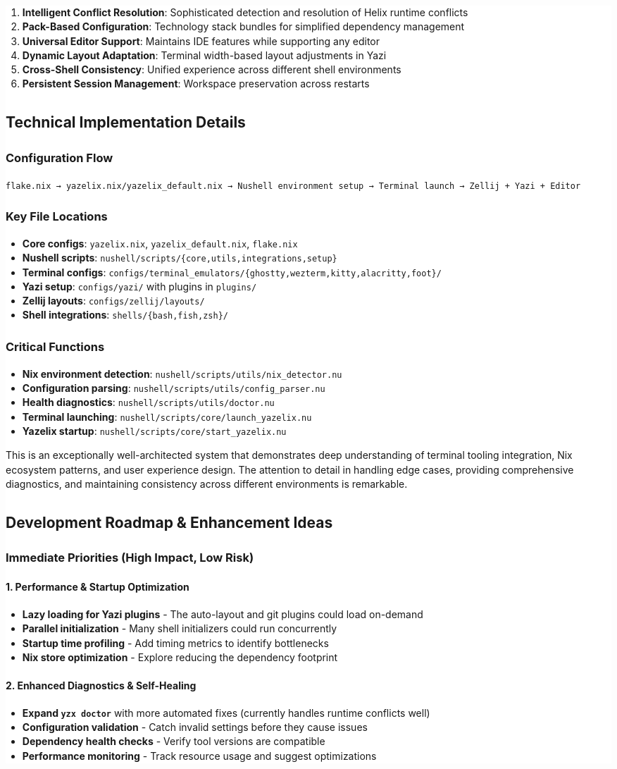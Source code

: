 1. **Intelligent Conflict Resolution**: Sophisticated detection and resolution of Helix runtime conflicts
2. **Pack-Based Configuration**: Technology stack bundles for simplified dependency management  
3. **Universal Editor Support**: Maintains IDE features while supporting any editor
4. **Dynamic Layout Adaptation**: Terminal width-based layout adjustments in Yazi
5. **Cross-Shell Consistency**: Unified experience across different shell environments
6. **Persistent Session Management**: Workspace preservation across restarts

## **Technical Implementation Details**

### Configuration Flow
```
flake.nix → yazelix.nix/yazelix_default.nix → Nushell environment setup → Terminal launch → Zellij + Yazi + Editor
```

### Key File Locations
- **Core configs**: `yazelix.nix`, `yazelix_default.nix`, `flake.nix`
- **Nushell scripts**: `nushell/scripts/{core,utils,integrations,setup}`
- **Terminal configs**: `configs/terminal_emulators/{ghostty,wezterm,kitty,alacritty,foot}/`
- **Yazi setup**: `configs/yazi/` with plugins in `plugins/`
- **Zellij layouts**: `configs/zellij/layouts/`
- **Shell integrations**: `shells/{bash,fish,zsh}/`

### Critical Functions
- **Nix environment detection**: `nushell/scripts/utils/nix_detector.nu`
- **Configuration parsing**: `nushell/scripts/utils/config_parser.nu`
- **Health diagnostics**: `nushell/scripts/utils/doctor.nu`
- **Terminal launching**: `nushell/scripts/core/launch_yazelix.nu`
- **Yazelix startup**: `nushell/scripts/core/start_yazelix.nu`

This is an exceptionally well-architected system that demonstrates deep understanding of terminal tooling integration, Nix ecosystem patterns, and user experience design. The attention to detail in handling edge cases, providing comprehensive diagnostics, and maintaining consistency across different environments is remarkable.

## **Development Roadmap & Enhancement Ideas**

### **Immediate Priorities (High Impact, Low Risk)**

#### 1. **Performance & Startup Optimization**
- **Lazy loading for Yazi plugins** - The auto-layout and git plugins could load on-demand
- **Parallel initialization** - Many shell initializers could run concurrently
- **Startup time profiling** - Add timing metrics to identify bottlenecks
- **Nix store optimization** - Explore reducing the dependency footprint

#### 2. **Enhanced Diagnostics & Self-Healing**
- **Expand `yzx doctor`** with more automated fixes (currently handles runtime conflicts well)
- **Configuration validation** - Catch invalid settings before they cause issues
- **Dependency health checks** - Verify tool versions are compatible
- **Performance monitoring** - Track resource usage and suggest optimizations
